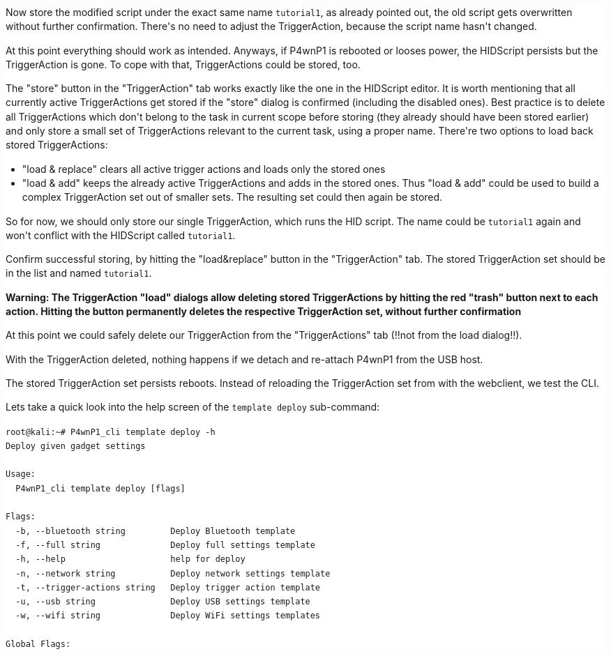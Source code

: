 Now store the modified script under the exact same name `tutorial1`, as already pointed out, the old script gets 
overwritten without further confirmation. There's no need to adjust the TriggerAction, because the script name hasn't 
changed.

At this point everything should work as intended. Anyways, if P4wnP1 is rebooted or looses power, the HIDScript persists
but the TriggerAction is gone. To cope with that, TriggerActions could be stored, too.

The "store" button in the "TriggerAction" tab works exactly like the one in the HIDScript editor. It is worth mentioning
that all currently active TriggerActions get stored if the "store" dialog is confirmed (including the disabled ones).
Best practice is to delete all TriggerActions which don't belong to the task in current scope before storing (they 
already should have been stored earlier) and only store a small set of TriggerActions relevant to the current task, 
using a proper name. There're two options to load back stored TriggerActions:
 - "load & replace" clears all active trigger actions and loads only the stored ones
 - "load & add" keeps the already active TriggerActions and adds in the stored ones. Thus "load & add" could be used to 
 build a complex TriggerAction set out of smaller sets. The resulting set could then again be stored.
 
So for now, we should only store our single TriggerAction, which runs the HID script. The name could be `tutorial1` 
again and won't conflict with the HIDScript called `tutorial1`.

Confirm successful storing, by hitting the "load&replace" button in the "TriggerAction" tab. The stored TriggerAction 
set should be in the list and named `tutorial1`.

**Warning: The TriggerAction "load" dialogs allow deleting stored TriggerActions by hitting the red "trash" button
next to each action. Hitting the button permanently deletes the respective TriggerAction set, without further 
confirmation**

At this point we could safely delete our TriggerAction from the "TriggerActions" tab (!!not from the load dialog!!).

With the TriggerAction deleted, nothing happens if we detach and re-attach P4wnP1 from the USB host.

The stored TriggerAction set persists reboots. Instead of reloading the TriggerAction set from with the webclient, we
test the CLI.

Lets take a quick look into the help screen of the `template deploy` sub-command:
 
```
root@kali:~# P4wnP1_cli template deploy -h
Deploy given gadget settings

Usage:
  P4wnP1_cli template deploy [flags]

Flags:
  -b, --bluetooth string         Deploy Bluetooth template
  -f, --full string              Deploy full settings template
  -h, --help                     help for deploy
  -n, --network string           Deploy network settings template
  -t, --trigger-actions string   Deploy trigger action template
  -u, --usb string               Deploy USB settings template
  -w, --wifi string              Deploy WiFi settings templates

Global Flags:
```